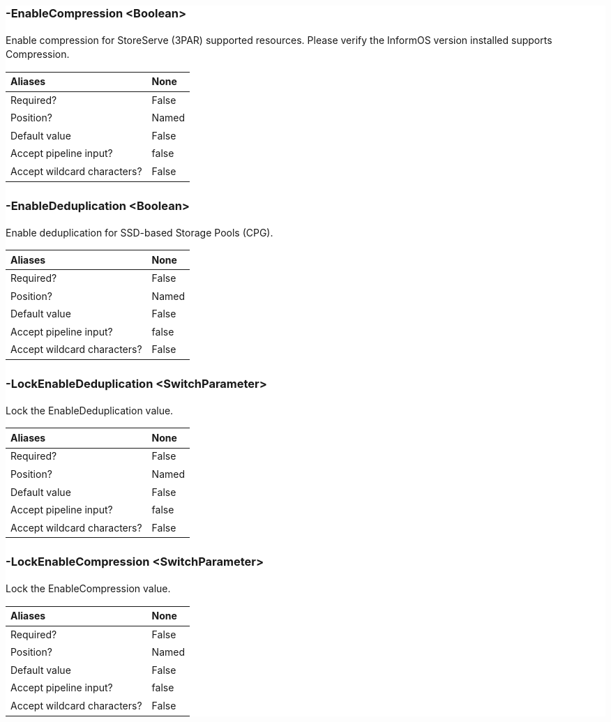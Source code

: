 ### -EnableCompression &lt;Boolean&gt;

Enable compression for StoreServe (3PAR) supported resources. Please verify the InformOS version installed supports Compression.

| Aliases | None |
| :--- | :--- |
| Required? | False |
| Position? | Named |
| Default value | False |
| Accept pipeline input? | false |
| Accept wildcard characters? | False |

### -EnableDeduplication &lt;Boolean&gt;

Enable deduplication for SSD-based Storage Pools (CPG).

| Aliases | None |
| :--- | :--- |
| Required? | False |
| Position? | Named |
| Default value | False |
| Accept pipeline input? | false |
| Accept wildcard characters? | False |

### -LockEnableDeduplication &lt;SwitchParameter&gt;

Lock the EnableDeduplication value.

| Aliases | None |
| :--- | :--- |
| Required? | False |
| Position? | Named |
| Default value | False |
| Accept pipeline input? | false |
| Accept wildcard characters? | False |

### -LockEnableCompression &lt;SwitchParameter&gt;

Lock the EnableCompression value.

| Aliases | None |
| :--- | :--- |
| Required? | False |
| Position? | Named |
| Default value | False |
| Accept pipeline input? | false |
| Accept wildcard characters? | False |
